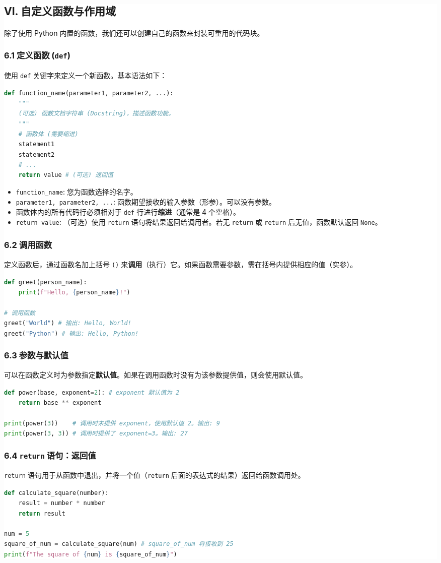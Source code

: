 ## VI. 自定义函数与作用域

除了使用 Python 内置的函数，我们还可以创建自己的函数来封装可重用的代码块。

### 6.1 定义函数 (`def`)

使用 `def` 关键字来定义一个新函数。基本语法如下：

```python
def function_name(parameter1, parameter2, ...):
    """
    (可选) 函数文档字符串 (Docstring)，描述函数功能。
    """
    # 函数体 (需要缩进)
    statement1
    statement2
    # ...
    return value # (可选) 返回值
```

*   `function_name`: 您为函数选择的名字。
*   `parameter1, parameter2, ...`: 函数期望接收的输入参数（形参）。可以没有参数。
*   函数体内的所有代码行必须相对于 `def` 行进行**缩进**（通常是 4 个空格）。
*   `return value`: （可选）使用 `return` 语句将结果返回给调用者。若无 `return` 或 `return` 后无值，函数默认返回 `None`。

### 6.2 调用函数

定义函数后，通过函数名加上括号 `()` 来**调用**（执行）它。如果函数需要参数，需在括号内提供相应的值（实参）。

```python
def greet(person_name):
    print(f"Hello, {person_name}!")

# 调用函数
greet("World") # 输出: Hello, World!
greet("Python") # 输出: Hello, Python!
```

### 6.3 参数与默认值

可以在函数定义时为参数指定**默认值**。如果在调用函数时没有为该参数提供值，则会使用默认值。

```python
def power(base, exponent=2): # exponent 默认值为 2
    return base ** exponent

print(power(3))    # 调用时未提供 exponent，使用默认值 2。输出: 9
print(power(3, 3)) # 调用时提供了 exponent=3。输出: 27
```

### 6.4 `return` 语句：返回值

`return` 语句用于从函数中退出，并将一个值（`return` 后面的表达式的结果）返回给函数调用处。

```python
def calculate_square(number):
    result = number * number
    return result

num = 5
square_of_num = calculate_square(num) # square_of_num 将接收到 25
print(f"The square of {num} is {square_of_num}")
```
